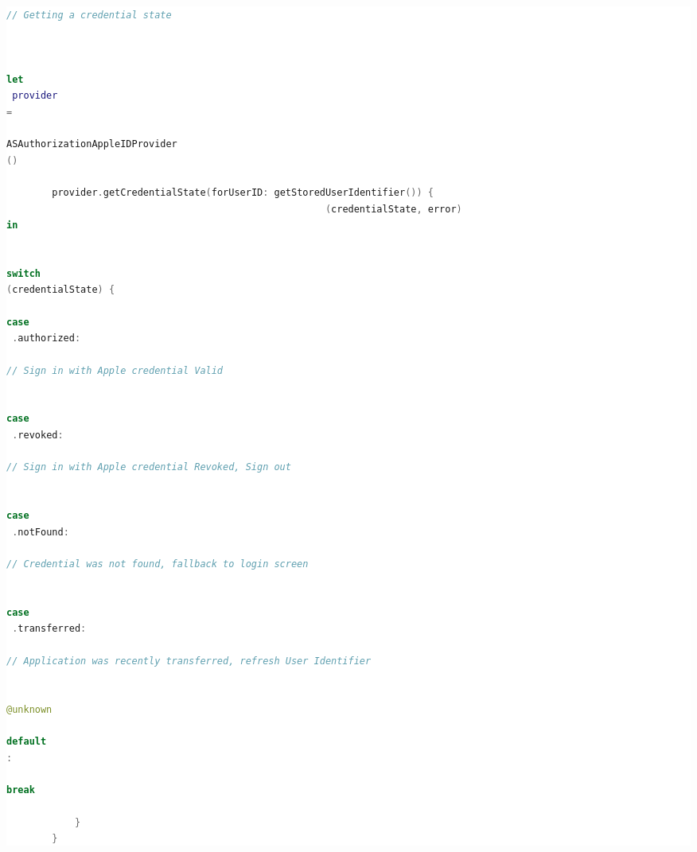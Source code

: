 ```swift
// Getting a credential state

        
        
let
 provider 
=
 
ASAuthorizationAppleIDProvider
()
        
        provider.getCredentialState(forUserID: getStoredUserIdentifier()) { 
                                                        (credentialState, error) 
in

            
switch
(credentialState) {
            
case
 .authorized:
                
// Sign in with Apple credential Valid

            
case
 .revoked:
                
// Sign in with Apple credential Revoked, Sign out

            
case
 .notFound:
                
// Credential was not found, fallback to login screen

            
case
 .transferred:
                
// Application was recently transferred, refresh User Identifier

            
@unknown
 
default
:
                
break

            }
        }
```
